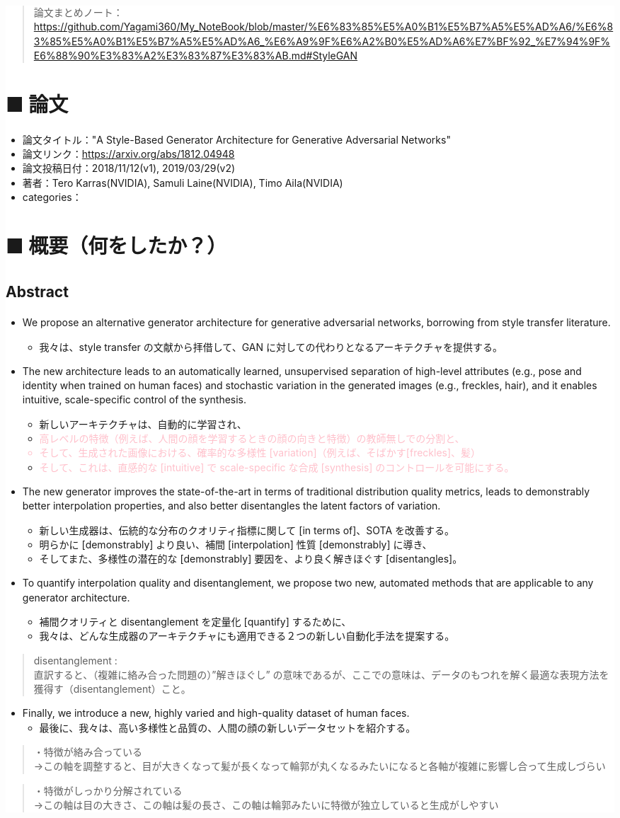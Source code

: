 > 論文まとめノート：https://github.com/Yagami360/My_NoteBook/blob/master/%E6%83%85%E5%A0%B1%E5%B7%A5%E5%AD%A6/%E6%83%85%E5%A0%B1%E5%B7%A5%E5%AD%A6_%E6%A9%9F%E6%A2%B0%E5%AD%A6%E7%BF%92_%E7%94%9F%E6%88%90%E3%83%A2%E3%83%87%E3%83%AB.md#StyleGAN

# ■ 論文
- 論文タイトル："A Style-Based Generator Architecture for Generative Adversarial Networks"
- 論文リンク：https://arxiv.org/abs/1812.04948
- 論文投稿日付：2018/11/12(v1), 2019/03/29(v2)
- 著者：Tero Karras(NVIDIA), Samuli Laine(NVIDIA), Timo Aila(NVIDIA)
- categories：

# ■ 概要（何をしたか？）

## Abstract

- We propose an alternative generator architecture for generative adversarial networks, borrowing from style transfer literature.
    - 我々は、style transfer の文献から拝借して、GAN に対しての代わりとなるアーキテクチャを提供する。

- The new architecture leads to an automatically learned, unsupervised separation of high-level attributes (e.g., pose and identity when trained on human faces) and stochastic variation in the generated images (e.g., freckles, hair), and it enables intuitive, scale-specific control of the synthesis.
    - 新しいアーキテクチャは、自動的に学習され、
    - <font color="Pink">高レベルの特徴（例えば、人間の顔を学習するときの顔の向きと特徴）の教師無しでの分割と、
    - そして、生成された画像における、確率的な多様性 [variation]（例えば、そばかす[freckles]、髪）
    - そして、これは、直感的な [intuitive] で scale-specific な合成 [synthesis] のコントロールを可能にする。</font>


- The new generator improves the state-of-the-art in terms of traditional distribution quality metrics, leads to demonstrably better interpolation properties, and also better disentangles the latent factors of variation.
    - 新しい生成器は、伝統的な分布のクオリティ指標に関して [in terms of]、SOTA を改善する。
    - 明らかに [demonstrably] より良い、補間 [interpolation] 性質 [demonstrably] に導き、
    - そしてまた、多様性の潜在的な [demonstrably] 要因を、より良く解きほぐす [disentangles]。

- To quantify interpolation quality and disentanglement, we propose two new, automated methods that are applicable to any generator architecture.
    - 補間クオリティと disentanglement を定量化 [quantify] するために、
    - 我々は、どんな生成器のアーキテクチャにも適用できる２つの新しい自動化手法を提案する。

> disentanglement : <br>
> 直訳すると、（複雑に絡み合った問題の）”解きほぐし” の意味であるが、ここでの意味は、データのもつれを解く最適な表現方法を獲得す（disentanglement）こと。

- Finally, we introduce a new, highly varied and high-quality dataset of human faces.
    - 最後に、我々は、高い多様性と品質の、人間の顔の新しいデータセットを紹介する。

> ・特徴が絡み合っている<br>
> →この軸を調整すると、目が大きくなって髪が長くなって輪郭が丸くなるみたいになると各軸が複雑に影響し合って生成しづらい<br>

> ・特徴がしっかり分解されている<br>
> →この軸は目の大きさ、この軸は髪の長さ、この軸は輪郭みたいに特徴が独立していると生成がしやすい<br>
